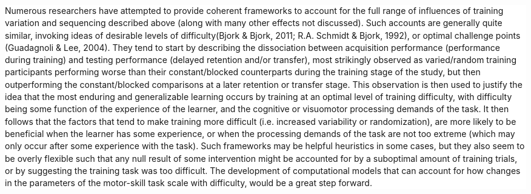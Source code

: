 Numerous researchers have attempted to provide coherent frameworks to account for the full range of influences of training variation and sequencing described above (along with many other effects not discussed). Such accounts are generally quite similar, invoking ideas of desirable levels of difficulty(Bjork & Bjork, 2011; R.A. Schmidt & Bjork, 1992), or optimal challenge points (Guadagnoli & Lee, 2004). They tend to start by describing the dissociation between acquisition performance (performance during training) and testing performance (delayed retention and/or transfer), most strikingly observed as varied/random training participants performing worse than their constant/blocked counterparts during the training stage of the study, but then outperforming the constant/blocked comparisons at a later retention or transfer stage. This observation is then used to justify the idea that the most enduring and generalizable learning occurs by training at an optimal level of training difficulty, with difficulty being some function of the experience of the learner, and the cognitive or visuomotor processing demands of the task. It then follows that the factors that tend to make training more difficult (i.e. increased variability or randomization), are more likely to be beneficial when the learner has some experience, or when the processing demands of the task are not too extreme (which may only occur after some experience with the task). Such frameworks may be helpful heuristics in some cases, but they also seem to be overly flexible such that any null result of some intervention might be accounted for by a suboptimal amount of training trials, or by suggesting the training task was too difficult. The development of computational models that can account for how changes in the parameters of the motor-skill task scale with difficulty, would be a great step forward.


